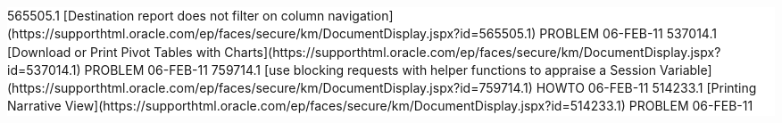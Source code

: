 <td >565505.1
</td>

<td >[Destination report does not filter on column navigation](https://supporthtml.oracle.com/ep/faces/secure/km/DocumentDisplay.jspx?id=565505.1)
</td>

<td >PROBLEM
</td>

<td >06-FEB-11
</td>
</tr>
<tr >

<td >537014.1
</td>

<td >[Download or Print Pivot Tables with Charts](https://supporthtml.oracle.com/ep/faces/secure/km/DocumentDisplay.jspx?id=537014.1)
</td>

<td >PROBLEM
</td>

<td >06-FEB-11
</td>
</tr>
<tr >

<td >759714.1
</td>

<td >[use blocking requests with helper functions to appraise a Session Variable](https://supporthtml.oracle.com/ep/faces/secure/km/DocumentDisplay.jspx?id=759714.1)
</td>

<td >HOWTO
</td>

<td >06-FEB-11
</td>
</tr>
<tr >

<td >514233.1
</td>

<td >[Printing Narrative View](https://supporthtml.oracle.com/ep/faces/secure/km/DocumentDisplay.jspx?id=514233.1)
</td>

<td >PROBLEM
</td>

<td >06-FEB-11
</td>
</tr>
<tr >
